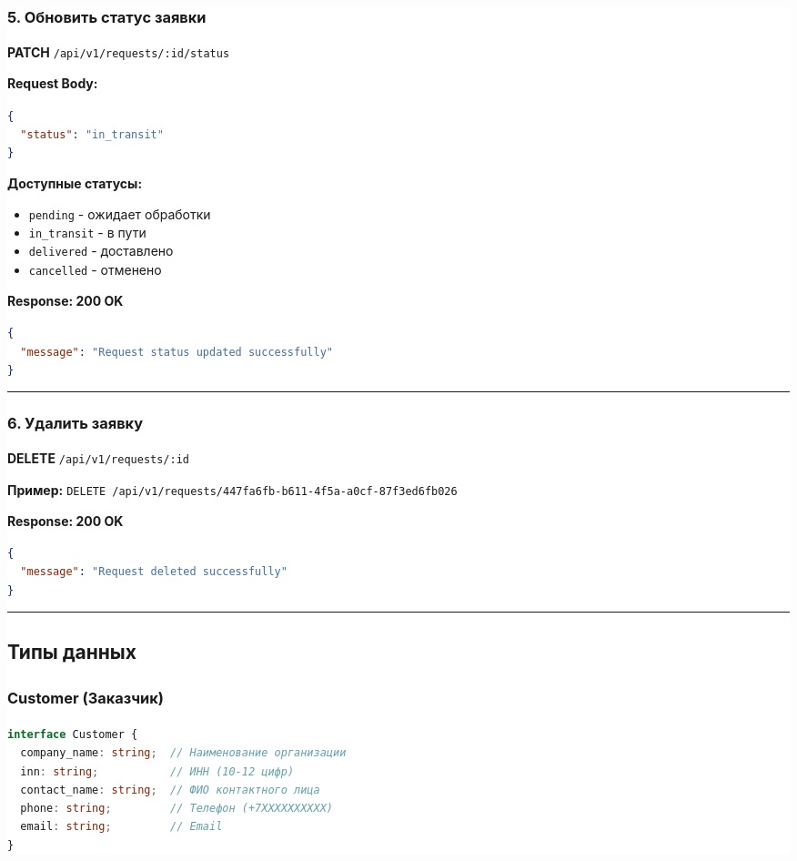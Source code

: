 
### 5. Обновить статус заявки

**PATCH** `/api/v1/requests/:id/status`

**Request Body:**
```json
{
  "status": "in_transit"
}
```

**Доступные статусы:**
- `pending` - ожидает обработки
- `in_transit` - в пути
- `delivered` - доставлено
- `cancelled` - отменено

**Response: 200 OK**
```json
{
  "message": "Request status updated successfully"
}
```

---

### 6. Удалить заявку

**DELETE** `/api/v1/requests/:id`

**Пример:** `DELETE /api/v1/requests/447fa6fb-b611-4f5a-a0cf-87f3ed6fb026`

**Response: 200 OK**
```json
{
  "message": "Request deleted successfully"
}
```

---

## Типы данных

### Customer (Заказчик)
```typescript
interface Customer {
  company_name: string;  // Наименование организации
  inn: string;           // ИНН (10-12 цифр)
  contact_name: string;  // ФИО контактного лица
  phone: string;         // Телефон (+7XXXXXXXXXX)
  email: string;         // Email
}
```
